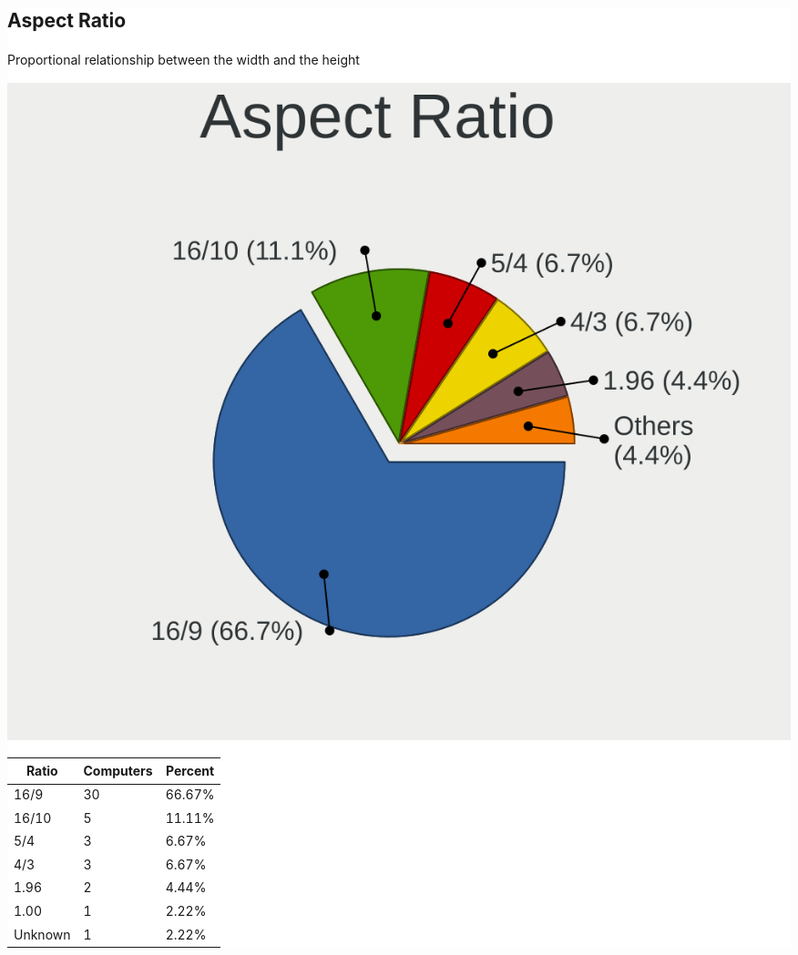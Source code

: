 
Aspect Ratio
------------

Proportional relationship between the width and the height

![Aspect Ratio](./All/images/pie_chart/mon_ratio.svg)


| Ratio   | Computers | Percent |
|---------|-----------|---------|
| 16/9    | 30        | 66.67%  |
| 16/10   | 5         | 11.11%  |
| 5/4     | 3         | 6.67%   |
| 4/3     | 3         | 6.67%   |
| 1.96    | 2         | 4.44%   |
| 1.00    | 1         | 2.22%   |
| Unknown | 1         | 2.22%   |
